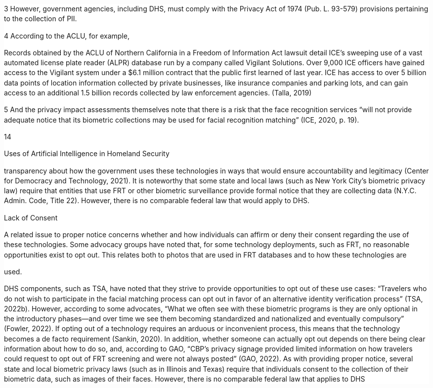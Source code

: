 3 However, government agencies, including DHS, must comply with the Privacy Act of 1974 (Pub. L. 93-579)
provisions pertaining to the collection of PII.

4 According to the ACLU, for example,

Records obtained by the ACLU of Northern California in a Freedom of Information Act lawsuit detail
ICE’s sweeping use of a vast automated license plate reader (ALPR) database run by a company called
Vigilant Solutions. Over 9,000 ICE officers have gained access to the Vigilant system under a $6.1 million
contract that the public first learned of last year. ICE has access to over 5 billion data points of location
information collected by private businesses, like insurance companies and parking lots, and can gain
access to an additional 1.5 billion records collected by law enforcement agencies. (Talla, 2019)

5 And the privacy impact assessments themselves note that there is a risk that the face recognition services
“will not provide adequate notice that its biometric collections may be used for facial recognition matching”
(ICE, 2020, p. 19).

14

Uses of Artificial Intelligence in Homeland Security

transparency about how the government uses these technologies in ways that would ensure
accountability and legitimacy (Center for Democracy and Technology, 2021).
It is noteworthy that some state and local laws (such as New York City’s biometric privacy
law) require that entities that use FRT or other biometric surveillance provide formal notice
that they are collecting data (N.Y.C. Admin. Code, Title 22). However, there is no comparable
federal law that would apply to DHS.

Lack of Consent

A related issue to proper notice concerns whether and how individuals can affirm or deny
their consent regarding the use of these technologies. Some advocacy groups have noted that,
for some technology deployments, such as FRT, no reasonable opportunities exist to opt out.
This relates both to photos that are used in FRT databases and to how these technologies are

used.

DHS components, such as TSA, have noted that they strive to provide opportunities to opt
out of these use cases: “Travelers who do not wish to participate in the facial matching process
can opt out in favor of an alternative identity verification process” (TSA, 2022b). However,
according to some advocates, “What we often see with these biometric programs is they are
only optional in the introductory phases—and over time we see them becoming standardized
and nationalized and eventually compulsory” (Fowler, 2022). If opting out of a technology
requires an arduous or inconvenient process, this means that the technology becomes a de
facto requirement (Sankin, 2020). In addition, whether someone can actually opt out depends
on there being clear information about how to do so, and, according to GAO, “CBP’s privacy signage provided limited information on how travelers could request to opt out of FRT
screening and were not always posted” (GAO, 2022).
As with providing proper notice, several state and local biometric privacy laws (such as in
Illinois and Texas) require that individuals consent to the collection of their biometric data,
such as images of their faces. However, there is no comparable federal law that applies to DHS
